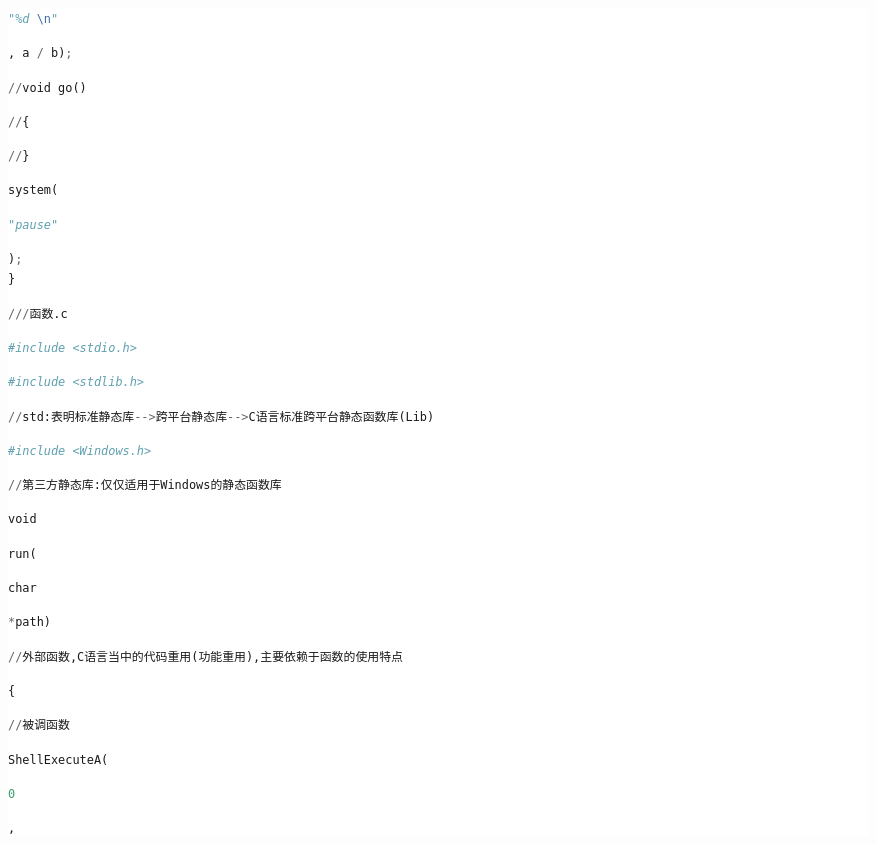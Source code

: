 ```python
"%d \n"
```
```python
, a / b);
```
```python
//void go()
```
```python
//{
```
```python
//}
```
```python
system(
```
```python
"pause"
```
```python
);
}
```
```python
///函数.c
```
```python
#include <stdio.h>
```
```python
#include <stdlib.h>
```
```python
//std:表明标准静态库-->跨平台静态库-->C语言标准跨平台静态函数库(Lib)
```
```python
#include <Windows.h>
```
```python
//第三方静态库:仅仅适用于Windows的静态函数库
```
```python
void
```
```python
run(
```
```python
char
```
```python
*path)
```
```python
//外部函数,C语言当中的代码重用(功能重用),主要依赖于函数的使用特点
```
```python
{
```
```python
//被调函数
```
```python
ShellExecuteA(
```
```python
0
```
```python
,
```